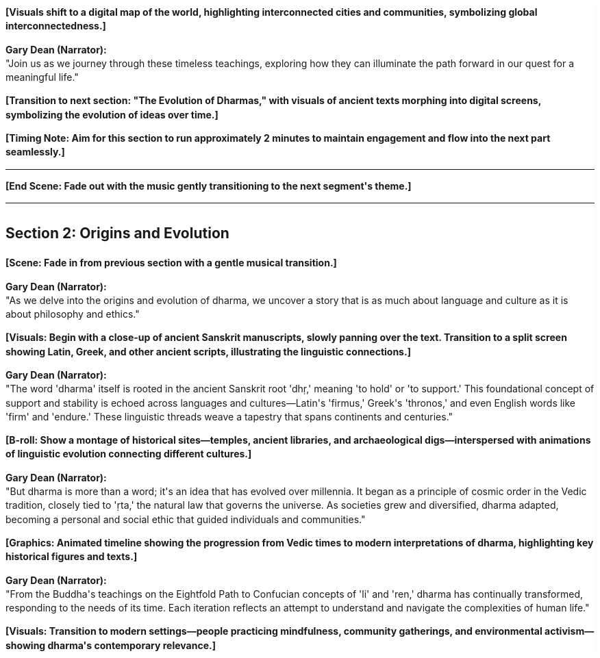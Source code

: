 **[Visuals shift to a digital map of the world, highlighting interconnected cities and communities, symbolizing global interconnectedness.]**

**Gary Dean (Narrator):**  
"Join us as we journey through these timeless teachings, exploring how they can illuminate the path forward in our quest for a meaningful life."

**[Transition to next section: "The Evolution of Dharmas," with visuals of ancient texts morphing into digital screens, symbolizing the evolution of ideas over time.]**

**[Timing Note: Aim for this section to run approximately 2 minutes to maintain engagement and flow into the next part seamlessly.]**

---

**[End Scene: Fade out with the music gently transitioning to the next segment's theme.]**

---

## Section 2: Origins and Evolution

**[Scene: Fade in from previous section with a gentle musical transition.]**

**Gary Dean (Narrator):**  
"As we delve into the origins and evolution of dharma, we uncover a story that is as much about language and culture as it is about philosophy and ethics."

**[Visuals: Begin with a close-up of ancient Sanskrit manuscripts, slowly panning over the text. Transition to a split screen showing Latin, Greek, and other ancient scripts, illustrating the linguistic connections.]**

**Gary Dean (Narrator):**  
"The word 'dharma' itself is rooted in the ancient Sanskrit root 'dhṛ,' meaning 'to hold' or 'to support.' This foundational concept of support and stability is echoed across languages and cultures—Latin's 'firmus,' Greek's 'thronos,' and even English words like 'firm' and 'endure.' These linguistic threads weave a tapestry that spans continents and centuries."

**[B-roll: Show a montage of historical sites—temples, ancient libraries, and archaeological digs—interspersed with animations of linguistic evolution connecting different cultures.]**

**Gary Dean (Narrator):**  
"But dharma is more than a word; it's an idea that has evolved over millennia. It began as a principle of cosmic order in the Vedic tradition, closely tied to 'ṛta,' the natural law that governs the universe. As societies grew and diversified, dharma adapted, becoming a personal and social ethic that guided individuals and communities."

**[Graphics: Animated timeline showing the progression from Vedic times to modern interpretations of dharma, highlighting key historical figures and texts.]**

**Gary Dean (Narrator):**  
"From the Buddha's teachings on the Eightfold Path to Confucian concepts of 'li' and 'ren,' dharma has continually transformed, responding to the needs of its time. Each iteration reflects an attempt to understand and navigate the complexities of human life."

**[Visuals: Transition to modern settings—people practicing mindfulness, community gatherings, and environmental activism—showing dharma's contemporary relevance.]**
